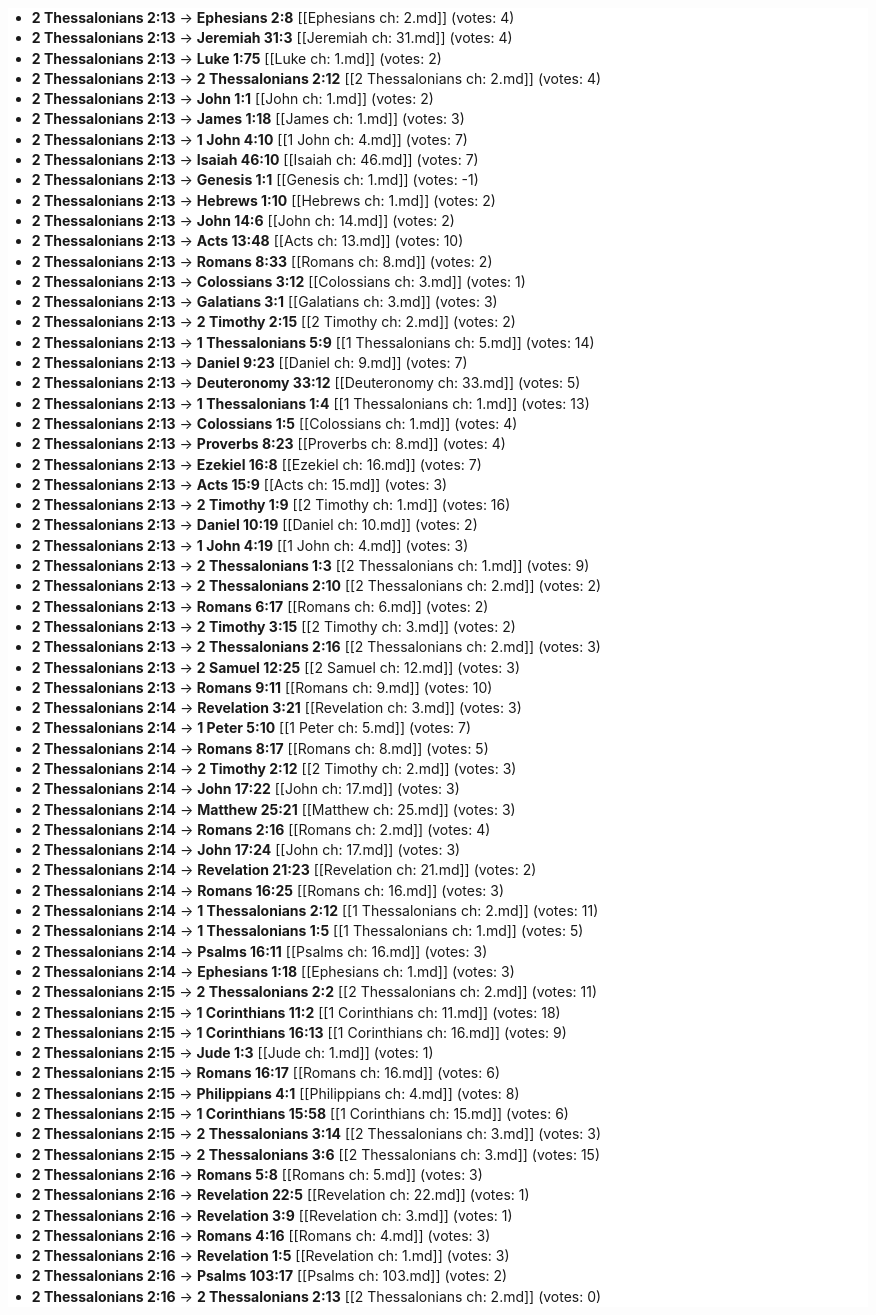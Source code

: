 - **2 Thessalonians 2:13** → **Ephesians 2:8** [[Ephesians ch: 2.md]] (votes: 4)
- **2 Thessalonians 2:13** → **Jeremiah 31:3** [[Jeremiah ch: 31.md]] (votes: 4)
- **2 Thessalonians 2:13** → **Luke 1:75** [[Luke ch: 1.md]] (votes: 2)
- **2 Thessalonians 2:13** → **2 Thessalonians 2:12** [[2 Thessalonians ch: 2.md]] (votes: 4)
- **2 Thessalonians 2:13** → **John 1:1** [[John ch: 1.md]] (votes: 2)
- **2 Thessalonians 2:13** → **James 1:18** [[James ch: 1.md]] (votes: 3)
- **2 Thessalonians 2:13** → **1 John 4:10** [[1 John ch: 4.md]] (votes: 7)
- **2 Thessalonians 2:13** → **Isaiah 46:10** [[Isaiah ch: 46.md]] (votes: 7)
- **2 Thessalonians 2:13** → **Genesis 1:1** [[Genesis ch: 1.md]] (votes: -1)
- **2 Thessalonians 2:13** → **Hebrews 1:10** [[Hebrews ch: 1.md]] (votes: 2)
- **2 Thessalonians 2:13** → **John 14:6** [[John ch: 14.md]] (votes: 2)
- **2 Thessalonians 2:13** → **Acts 13:48** [[Acts ch: 13.md]] (votes: 10)
- **2 Thessalonians 2:13** → **Romans 8:33** [[Romans ch: 8.md]] (votes: 2)
- **2 Thessalonians 2:13** → **Colossians 3:12** [[Colossians ch: 3.md]] (votes: 1)
- **2 Thessalonians 2:13** → **Galatians 3:1** [[Galatians ch: 3.md]] (votes: 3)
- **2 Thessalonians 2:13** → **2 Timothy 2:15** [[2 Timothy ch: 2.md]] (votes: 2)
- **2 Thessalonians 2:13** → **1 Thessalonians 5:9** [[1 Thessalonians ch: 5.md]] (votes: 14)
- **2 Thessalonians 2:13** → **Daniel 9:23** [[Daniel ch: 9.md]] (votes: 7)
- **2 Thessalonians 2:13** → **Deuteronomy 33:12** [[Deuteronomy ch: 33.md]] (votes: 5)
- **2 Thessalonians 2:13** → **1 Thessalonians 1:4** [[1 Thessalonians ch: 1.md]] (votes: 13)
- **2 Thessalonians 2:13** → **Colossians 1:5** [[Colossians ch: 1.md]] (votes: 4)
- **2 Thessalonians 2:13** → **Proverbs 8:23** [[Proverbs ch: 8.md]] (votes: 4)
- **2 Thessalonians 2:13** → **Ezekiel 16:8** [[Ezekiel ch: 16.md]] (votes: 7)
- **2 Thessalonians 2:13** → **Acts 15:9** [[Acts ch: 15.md]] (votes: 3)
- **2 Thessalonians 2:13** → **2 Timothy 1:9** [[2 Timothy ch: 1.md]] (votes: 16)
- **2 Thessalonians 2:13** → **Daniel 10:19** [[Daniel ch: 10.md]] (votes: 2)
- **2 Thessalonians 2:13** → **1 John 4:19** [[1 John ch: 4.md]] (votes: 3)
- **2 Thessalonians 2:13** → **2 Thessalonians 1:3** [[2 Thessalonians ch: 1.md]] (votes: 9)
- **2 Thessalonians 2:13** → **2 Thessalonians 2:10** [[2 Thessalonians ch: 2.md]] (votes: 2)
- **2 Thessalonians 2:13** → **Romans 6:17** [[Romans ch: 6.md]] (votes: 2)
- **2 Thessalonians 2:13** → **2 Timothy 3:15** [[2 Timothy ch: 3.md]] (votes: 2)
- **2 Thessalonians 2:13** → **2 Thessalonians 2:16** [[2 Thessalonians ch: 2.md]] (votes: 3)
- **2 Thessalonians 2:13** → **2 Samuel 12:25** [[2 Samuel ch: 12.md]] (votes: 3)
- **2 Thessalonians 2:13** → **Romans 9:11** [[Romans ch: 9.md]] (votes: 10)
- **2 Thessalonians 2:14** → **Revelation 3:21** [[Revelation ch: 3.md]] (votes: 3)
- **2 Thessalonians 2:14** → **1 Peter 5:10** [[1 Peter ch: 5.md]] (votes: 7)
- **2 Thessalonians 2:14** → **Romans 8:17** [[Romans ch: 8.md]] (votes: 5)
- **2 Thessalonians 2:14** → **2 Timothy 2:12** [[2 Timothy ch: 2.md]] (votes: 3)
- **2 Thessalonians 2:14** → **John 17:22** [[John ch: 17.md]] (votes: 3)
- **2 Thessalonians 2:14** → **Matthew 25:21** [[Matthew ch: 25.md]] (votes: 3)
- **2 Thessalonians 2:14** → **Romans 2:16** [[Romans ch: 2.md]] (votes: 4)
- **2 Thessalonians 2:14** → **John 17:24** [[John ch: 17.md]] (votes: 3)
- **2 Thessalonians 2:14** → **Revelation 21:23** [[Revelation ch: 21.md]] (votes: 2)
- **2 Thessalonians 2:14** → **Romans 16:25** [[Romans ch: 16.md]] (votes: 3)
- **2 Thessalonians 2:14** → **1 Thessalonians 2:12** [[1 Thessalonians ch: 2.md]] (votes: 11)
- **2 Thessalonians 2:14** → **1 Thessalonians 1:5** [[1 Thessalonians ch: 1.md]] (votes: 5)
- **2 Thessalonians 2:14** → **Psalms 16:11** [[Psalms ch: 16.md]] (votes: 3)
- **2 Thessalonians 2:14** → **Ephesians 1:18** [[Ephesians ch: 1.md]] (votes: 3)
- **2 Thessalonians 2:15** → **2 Thessalonians 2:2** [[2 Thessalonians ch: 2.md]] (votes: 11)
- **2 Thessalonians 2:15** → **1 Corinthians 11:2** [[1 Corinthians ch: 11.md]] (votes: 18)
- **2 Thessalonians 2:15** → **1 Corinthians 16:13** [[1 Corinthians ch: 16.md]] (votes: 9)
- **2 Thessalonians 2:15** → **Jude 1:3** [[Jude ch: 1.md]] (votes: 1)
- **2 Thessalonians 2:15** → **Romans 16:17** [[Romans ch: 16.md]] (votes: 6)
- **2 Thessalonians 2:15** → **Philippians 4:1** [[Philippians ch: 4.md]] (votes: 8)
- **2 Thessalonians 2:15** → **1 Corinthians 15:58** [[1 Corinthians ch: 15.md]] (votes: 6)
- **2 Thessalonians 2:15** → **2 Thessalonians 3:14** [[2 Thessalonians ch: 3.md]] (votes: 3)
- **2 Thessalonians 2:15** → **2 Thessalonians 3:6** [[2 Thessalonians ch: 3.md]] (votes: 15)
- **2 Thessalonians 2:16** → **Romans 5:8** [[Romans ch: 5.md]] (votes: 3)
- **2 Thessalonians 2:16** → **Revelation 22:5** [[Revelation ch: 22.md]] (votes: 1)
- **2 Thessalonians 2:16** → **Revelation 3:9** [[Revelation ch: 3.md]] (votes: 1)
- **2 Thessalonians 2:16** → **Romans 4:16** [[Romans ch: 4.md]] (votes: 3)
- **2 Thessalonians 2:16** → **Revelation 1:5** [[Revelation ch: 1.md]] (votes: 3)
- **2 Thessalonians 2:16** → **Psalms 103:17** [[Psalms ch: 103.md]] (votes: 2)
- **2 Thessalonians 2:16** → **2 Thessalonians 2:13** [[2 Thessalonians ch: 2.md]] (votes: 0)